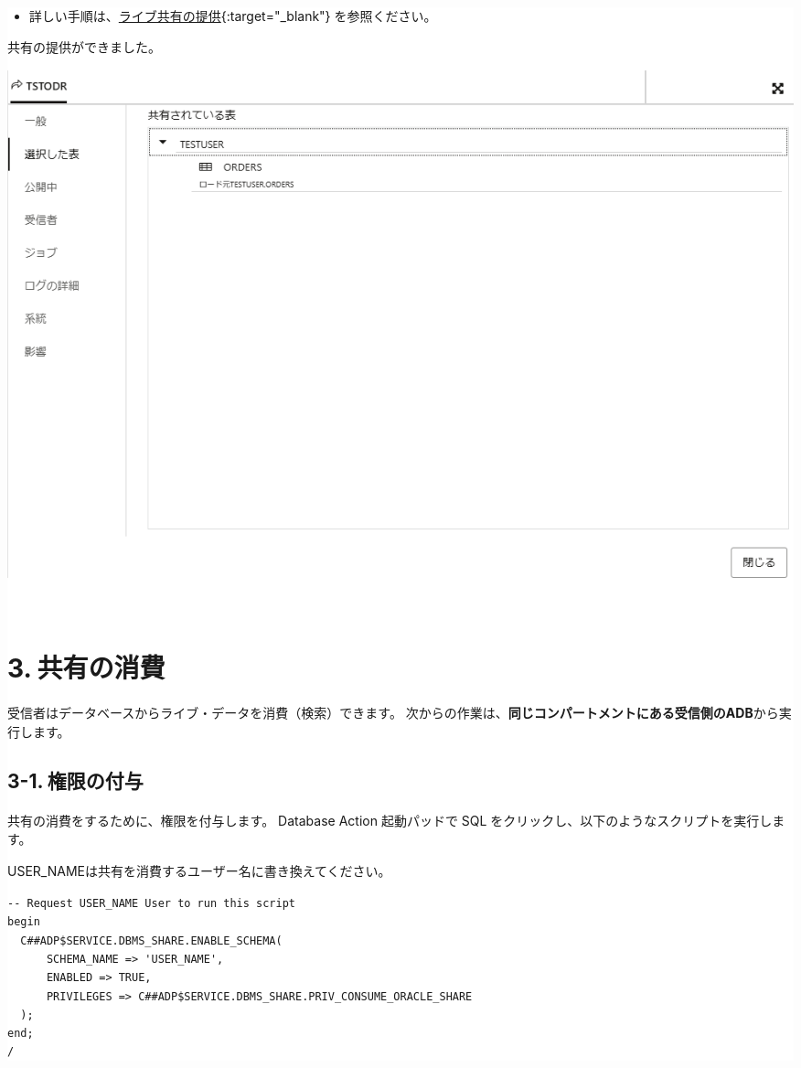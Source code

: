 
+ 詳しい手順は、[ライブ共有の提供](https://docs.oracle.com/cd/E83857_01/paas/autonomous-database/serverless/adbsb/adp-provide-share.html#GUID-3A742879-F5DE-46C1-8E17-8DFCAB3A9494){:target="_blank"} を参照ください。

共有の提供ができました。

   ![img2.png](img2.png)

<br>

<a id="anchor3"></a>

# 3. 共有の消費

受信者はデータベースからライブ・データを消費（検索）できます。
次からの作業は、**同じコンパートメントにある受信側のADB**から実行します。

## 3-1. 権限の付与

共有の消費をするために、権限を付与します。
Database Action 起動パッドで SQL をクリックし、以下のようなスクリプトを実行します。

USER_NAMEは共有を消費するユーザー名に書き換えてください。

    -- Request USER_NAME User to run this script
    begin
      C##ADP$SERVICE.DBMS_SHARE.ENABLE_SCHEMA(
          SCHEMA_NAME => 'USER_NAME',
          ENABLED => TRUE,
          PRIVILEGES => C##ADP$SERVICE.DBMS_SHARE.PRIV_CONSUME_ORACLE_SHARE
      );
    end;
    /
    